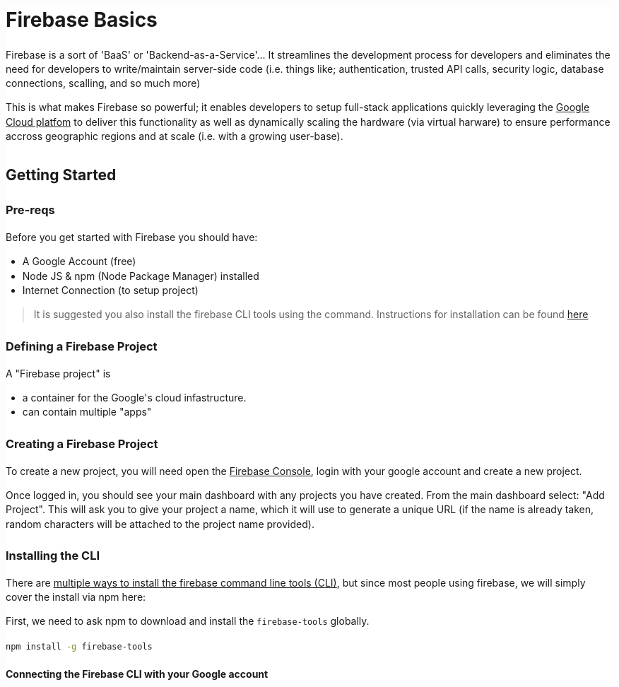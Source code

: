# Firebase Basics 

Firebase is a sort of 'BaaS' or 'Backend-as-a-Service'... It streamlines the development process for developers and eliminates the need for developers to write/maintain server-side code (i.e. things like; authentication, trusted API calls, security logic, database connections, scalling, and so much more) 

This is what makes Firebase so powerful; it enables developers to setup full-stack applications quickly leveraging the [Google Cloud platfom](https://cloud.google.com) to deliver this functionality as well as dynamically scaling the hardware (via virtual harware) to ensure performance accross geographic regions and at scale (i.e. with a growing user-base). 


## Getting Started 

### Pre-reqs 

Before you get started with Firebase you should have: 
* A Google Account (free)
* Node JS & npm (Node Package Manager) installed 
* Internet Connection (to setup project) 

> It is suggested you also install the firebase CLI tools using the command. Instructions for installation can be found [here](https://firebase.google.com/docs/cli)

### Defining a Firebase Project 

A "Firebase project" is 
* a container for the Google's cloud infastructure. 
* can contain multiple "apps"

### Creating a Firebase Project 

To create a new project, you will need open the [Firebase Console](https://console.firebase.google.com/), login with your google account and create a new project. 

Once logged in, you should see your main dashboard with any projects you have created. From the main dashboard select: "Add Project". This will ask you to give your project a name, which it will use to generate a unique URL (if the name is already taken, random characters will be attached to the project name provided). 

### Installing the CLI 

There are [multiple ways to install the firebase command line tools (CLI)](https://firebase.google.com/docs/cli), but since most people using firebase, we will simply cover the install via npm here: 

First, we need to ask npm to download and install the `firebase-tools` globally. 

```sh 
npm install -g firebase-tools 
```

#### Connecting the Firebase CLI with your Google account 
